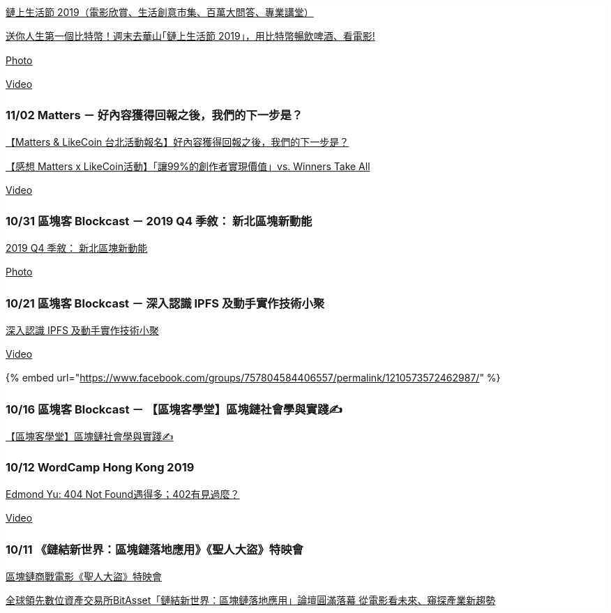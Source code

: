 [鏈上生活節 2019（電影欣賞、生活創意市集、百萬大問答、專業講堂）
](https://www.accupass.com/event/1910040534498487578350)

[送你人生第一個比特幣！週末去華山｢鏈上生活節 2019｣，用比特幣暢飲啤酒、看電影!](https://www.abmedia.io/blockchain-event/)

[Photo](https://www.facebook.com/LifeOnChain/photos/a.128571291881989/137603950978723/?type=3)

[Video](https://www.facebook.com/LifeOnChain/videos/3286585588079952/)

### 11/02 Matters － 好內容獲得回報之後，我們的下一步是？

[【Matters & LikeCoin 台北活動報名】好內容獲得回報之後，我們的下一步是？](https://matters.news/@hi176/matters-and-like-coin-%E5%8F%B0%E5%8C%97%E6%B4%BB%E5%8B%95%E5%A0%B1%E5%90%8D-%E5%A5%BD%E5%85%A7%E5%AE%B9%E7%8D%B2%E5%BE%97%E5%9B%9E%E5%A0%B1%E4%B9%8B%E5%BE%8C-%E6%88%91%E5%80%91%E7%9A%84%E4%B8%8B%E4%B8%80%E6%AD%A5%E6%98%AF-zdpuAsK7Vcv4QNTzJs6sbgc3KD2xABLw2AFxnBfXBzSyeYeMr)

[【感想 Matters x LikeCoin活動】「讓99%的創作者實現價值」vs. Winners Take All
](https://matters.news/@fide/%E6%84%9F%E6%83%B3-matters-x-like-coin%E6%B4%BB%E5%8B%95-%E8%AE%9399-%E7%9A%84%E5%89%B5%E4%BD%9C%E8%80%85%E5%AF%A6%E7%8F%BE%E5%83%B9%E5%80%BC-vs-winners-take-all-zdpuAsqPnzojL1p9nSt4Bsu7GHhMDCKDGBEDGxmVp2BpMuUbp)

[Video](https://www.facebook.com/MattersLab2018/videos/436842663685441)

### 10/31 區塊客 Blockcast － 2019 Q4 季敘： 新北區塊新動能&#xD;

[2019 Q4 季敘： 新北區塊新動能](https://www.accupass.com/event/1909200208204486024680)

[Photo](https://www.facebook.com/blockcast.it/photos/a.967244173660648/967245956993803/?type=3)

### 10/21 區塊客 Blockcast － 深入認識 IPFS 及動手實作技術小聚

[深入認識 IPFS 及動手實作技術小聚
](https://www.accupass.com/event/1910020715311900809277)

[Video](https://www.facebook.com/blockcast.it/videos/715009185670826/)

{% embed url="https://www.facebook.com/groups/757804584406557/permalink/1210573572462987/" %}

### 10/16 區塊客 Blockcast － 【區塊客學堂】區塊鏈社會學與實踐✍️

[ 【區塊客學堂】區塊鏈社會學與實踐✍️](https://www.accupass.com/event/1910160816541336051904)

### 10/12 WordCamp Hong Kong 2019

[Edmond Yu: 404 Not Found遇得多；402有見過麼？](https://2019.hongkong.wordcamp.org/files/2019/10/06-404-Not-Found%E9%81%87%E5%BE%97%E5%A4%9A%EF%BC%9B402%E6%9C%89%E8%A6%8B%E9%81%8E%E9%BA%BC%EF%BC%9F-Edmond-Yu.pdf)

[Video](https://wordpress.tv/2019/10/25/edmond-yu-404-not-found%E9%81%87%E5%BE%97%E5%A4%9A%EF%BC%9B402%E6%9C%89%E8%A6%8B%E9%81%8E%E9%BA%BC%EF%BC%9F/)

### 10/11 《鏈結新世界：區塊鏈落地應用》《聖人大盜》特映會

[區塊鏈商戰電影《聖人大盜》特映會](https://eatgether.com/meal/203060)

[全球領先數位資產交易所BitAsset「鏈結新世界：區塊鏈落地應用」論壇圓滿落幕 從電影看未來、窺探產業新趨勢](https://www.cna.com.tw/postwrite/Detail/262532.aspx)
